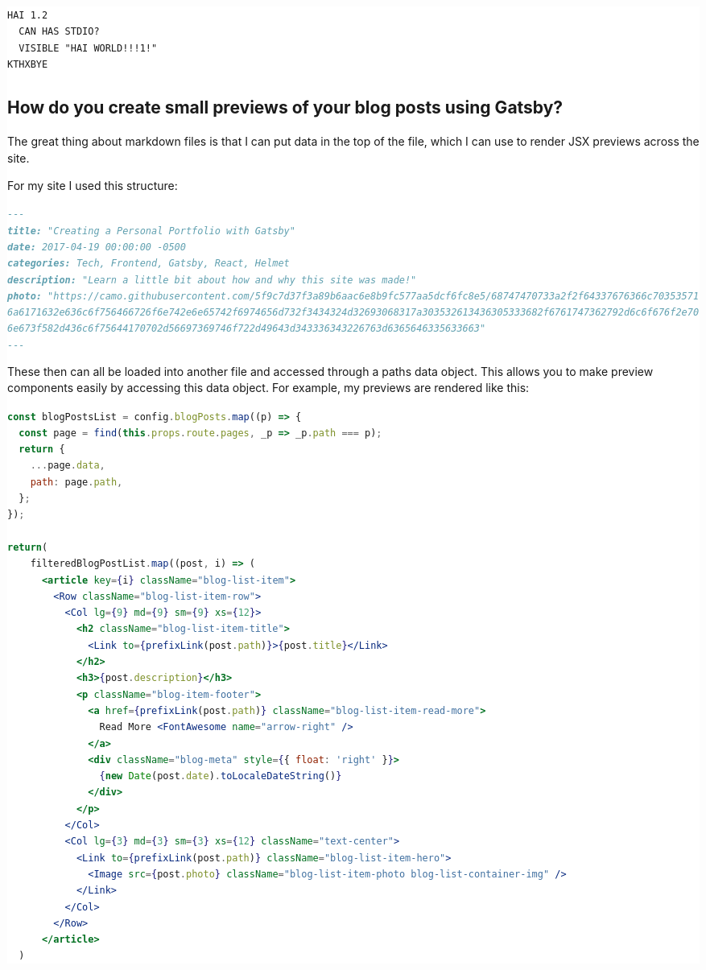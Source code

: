 ```lolcode
HAI 1.2
  CAN HAS STDIO?
  VISIBLE "HAI WORLD!!!1!"
KTHXBYE
```

## How do you create small previews of your blog posts using Gatsby?

The great thing about markdown files is that I can put data in the top of the file, which I can use to render JSX previews across the site.

For my site I used this structure:
```markdown
---
title: "Creating a Personal Portfolio with Gatsby"
date: 2017-04-19 00:00:00 -0500
categories: Tech, Frontend, Gatsby, React, Helmet
description: "Learn a little bit about how and why this site was made!"
photo: "https://camo.githubusercontent.com/5f9c7d37f3a89b6aac6e8b9fc577aa5dcf6fc8e5/68747470733a2f2f64337676366c703535716a6171632e636c6f756466726f6e742e6e65742f6974656d732f3434324d32693068317a303532613436305333682f6761747362792d6c6f676f2e706e673f582d436c6f75644170702d56697369746f722d49643d343336343226763d6365646335633663"
---
```

These then can all be loaded into another file and accessed through a paths data object. This allows you to make preview components easily by accessing this data object. For example, my previews are rendered like this:
```jsx
const blogPostsList = config.blogPosts.map((p) => {
  const page = find(this.props.route.pages, _p => _p.path === p);
  return {
    ...page.data,
    path: page.path,
  };
});

return(
    filteredBlogPostList.map((post, i) => (
      <article key={i} className="blog-list-item">
        <Row className="blog-list-item-row">
          <Col lg={9} md={9} sm={9} xs={12}>
            <h2 className="blog-list-item-title">
              <Link to={prefixLink(post.path)}>{post.title}</Link>
            </h2>
            <h3>{post.description}</h3>
            <p className="blog-item-footer">
              <a href={prefixLink(post.path)} className="blog-list-item-read-more">
                Read More <FontAwesome name="arrow-right" />
              </a>
              <div className="blog-meta" style={{ float: 'right' }}>
                {new Date(post.date).toLocaleDateString()}
              </div>
            </p>
          </Col>
          <Col lg={3} md={3} sm={3} xs={12} className="text-center">
            <Link to={prefixLink(post.path)} className="blog-list-item-hero">
              <Image src={post.photo} className="blog-list-item-photo blog-list-container-img" />
            </Link>
          </Col>
        </Row>
      </article>
  )
```